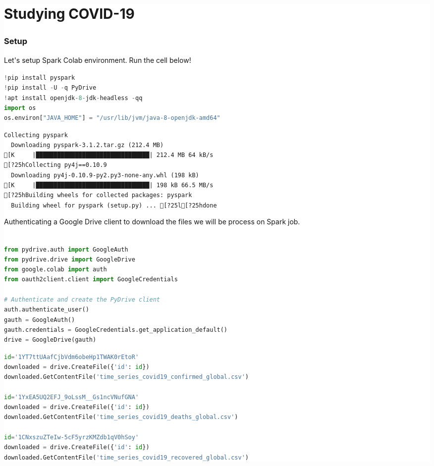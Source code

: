 # Studying COVID-19

### Setup

Let's setup Spark Colab environment.  Run the cell below!


```python
!pip install pyspark
!pip install -U -q PyDrive
!apt install openjdk-8-jdk-headless -qq
import os
os.environ["JAVA_HOME"] = "/usr/lib/jvm/java-8-openjdk-amd64"
```

    Collecting pyspark
      Downloading pyspark-3.1.2.tar.gz (212.4 MB)
    [K     |████████████████████████████████| 212.4 MB 64 kB/s 
    [?25hCollecting py4j==0.10.9
      Downloading py4j-0.10.9-py2.py3-none-any.whl (198 kB)
    [K     |████████████████████████████████| 198 kB 66.5 MB/s 
    [?25hBuilding wheels for collected packages: pyspark
      Building wheel for pyspark (setup.py) ... [?25l[?25hdone
      


Authenticating a Google Drive client to download the files we will be process on Spark job.


```python

from pydrive.auth import GoogleAuth
from pydrive.drive import GoogleDrive
from google.colab import auth
from oauth2client.client import GoogleCredentials

# Authenticate and create the PyDrive client
auth.authenticate_user()
gauth = GoogleAuth()
gauth.credentials = GoogleCredentials.get_application_default()
drive = GoogleDrive(gauth)
```


```python
id='1YT7ttUAafCjbVdm6obeHp1TWAK0rEtoR'
downloaded = drive.CreateFile({'id': id})
downloaded.GetContentFile('time_series_covid19_confirmed_global.csv')

id='1YxEA5UQ2EFJ_9oLssM__Gs1ncVNufGNA'
downloaded = drive.CreateFile({'id': id})
downloaded.GetContentFile('time_series_covid19_deaths_global.csv')

id='1CNxszuZTeIw-5cF5yrzKMZdb1qV0hSoy'
downloaded = drive.CreateFile({'id': id})
downloaded.GetContentFile('time_series_covid19_recovered_global.csv')
```
